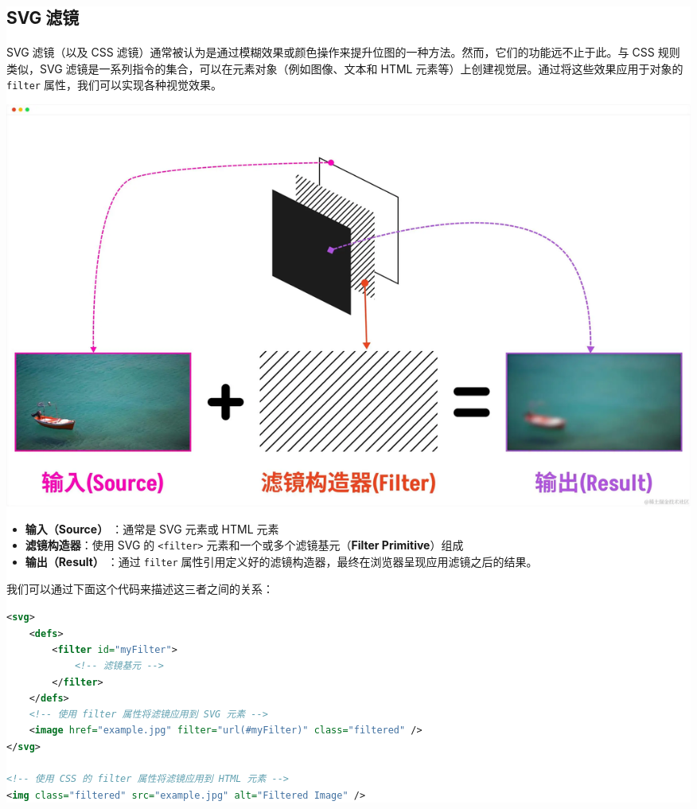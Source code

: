 

## SVG 滤镜

  


SVG 滤镜（以及 CSS 滤镜）通常被认为是通过模糊效果或颜色操作来提升位图的一种方法。然而，它们的功能远不止于此。与 CSS 规则类似，SVG 滤镜是一系列指令的集合，可以在元素对象（例如图像、文本和 HTML 元素等）上创建视觉层。通过将这些效果应用于对象的 `filter` 属性，我们可以实现各种视觉效果。

  


![](./images/477ca27d2d5e9d817345b347339c5da7.webp )

  


-   **输入（Source）** ：通常是 SVG 元素或 HTML 元素
-   **滤镜构造器**：使用 SVG 的 `<filter>` 元素和一个或多个滤镜基元（**Filter Primitive**）组成
-   **输出（Result）** ：通过 `filter` 属性引用定义好的滤镜构造器，最终在浏览器呈现应用滤镜之后的结果。

  


我们可以通过下面这个代码来描述这三者之间的关系：

  


```XML
<svg>
    <defs>
        <filter id="myFilter">
            <!-- 滤镜基元 -->
        </filter>
    </defs>
    <!-- 使用 filter 属性将滤镜应用到 SVG 元素 -->
    <image href="example.jpg" filter="url(#myFilter)" class="filtered" />
</svg>

<!-- 使用 CSS 的 filter 属性将滤镜应用到 HTML 元素 -->
<img class="filtered" src="example.jpg" alt="Filtered Image" />
```
